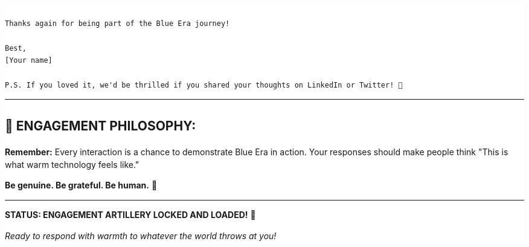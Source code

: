 ```

Thanks again for being part of the Blue Era journey!

Best,
[Your name]

P.S. If you loved it, we'd be thrilled if you shared your thoughts on LinkedIn or Twitter! 🙏
```

---

## 💙 **ENGAGEMENT PHILOSOPHY:**

**Remember:** Every interaction is a chance to demonstrate Blue Era in action. Your responses should make people think "This is what warm technology feels like."

**Be genuine. Be grateful. Be human.** 🌟

---

**STATUS: ENGAGEMENT ARTILLERY LOCKED AND LOADED!** 🚀

*Ready to respond with warmth to whatever the world throws at you!*